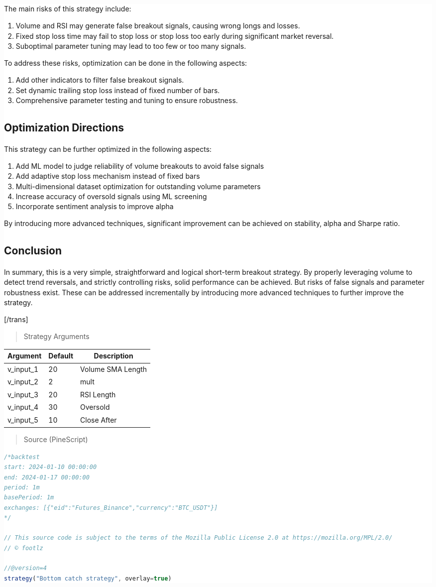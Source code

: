 The main risks of this strategy include:

1. Volume and RSI may generate false breakout signals, causing wrong longs and losses.
2. Fixed stop loss time may fail to stop loss or stop loss too early during significant market reversal. 
3. Suboptimal parameter tuning may lead to too few or too many signals.

To address these risks, optimization can be done in the following aspects:

1. Add other indicators to filter false breakout signals.  
2. Set dynamic trailing stop loss instead of fixed number of bars.
3. Comprehensive parameter testing and tuning to ensure robustness.  

## Optimization Directions

This strategy can be further optimized in the following aspects:

1. Add ML model to judge reliability of volume breakouts to avoid false signals  
2. Add adaptive stop loss mechanism instead of fixed bars
3. Multi-dimensional dataset optimization for outstanding volume parameters   
4. Increase accuracy of oversold signals using ML screening
5. Incorporate sentiment analysis to improve alpha

By introducing more advanced techniques, significant improvement can be achieved on stability, alpha and Sharpe ratio.  

## Conclusion  

In summary, this is a very simple, straightforward and logical short-term breakout strategy. By properly leveraging volume to detect trend reversals, and strictly controlling risks, solid performance can be achieved. But risks of false signals and parameter robustness exist. These can be addressed incrementally by introducing more advanced techniques to further improve the strategy.

[/trans]

> Strategy Arguments



|Argument|Default|Description|
|----|----|----|
|v_input_1|20|Volume SMA Length|
|v_input_2|2|mult|
|v_input_3|20|RSI Length|
|v_input_4|30|Oversold|
|v_input_5|10|Close After|


> Source (PineScript)

``` javascript
/*backtest
start: 2024-01-10 00:00:00
end: 2024-01-17 00:00:00
period: 1m
basePeriod: 1m
exchanges: [{"eid":"Futures_Binance","currency":"BTC_USDT"}]
*/

// This source code is subject to the terms of the Mozilla Public License 2.0 at https://mozilla.org/MPL/2.0/
// © footlz

//@version=4
strategy("Bottom catch strategy", overlay=true)

```